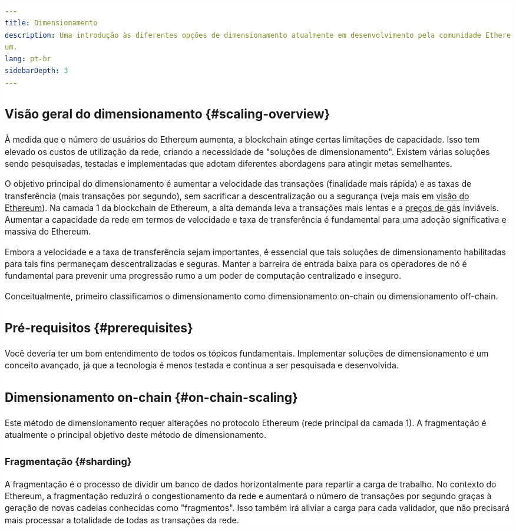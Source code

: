 ```yaml
---
title: Dimensionamento
description: Uma introdução às diferentes opções de dimensionamento atualmente em desenvolvimento pela comunidade Ethereum.
lang: pt-br
sidebarDepth: 3
---
```


## Visão geral do dimensionamento {#scaling-overview}

À medida que o número de usuários do Ethereum aumenta, a blockchain atinge certas limitações de capacidade. Isso tem elevado os custos de utilização da rede, criando a necessidade de "soluções de dimensionamento". Existem várias soluções sendo pesquisadas, testadas e implementadas que adotam diferentes abordagens para atingir metas semelhantes.

O objetivo principal do dimensionamento é aumentar a velocidade das transações (finalidade mais rápida) e as taxas de transferência (mais transações por segundo), sem sacrificar a descentralização ou a segurança (veja mais em [visão do Ethereum](/roadmap/vision/)). Na camada 1 da blockchain de Ethereum, a alta demanda leva a transações mais lentas e a [preços de gás](/developers/docs/gas/) inviáveis. Aumentar a capacidade da rede em termos de velocidade e taxa de transferência é fundamental para uma adoção significativa e massiva do Ethereum.

Embora a velocidade e a taxa de transferência sejam importantes, é essencial que tais soluções de dimensionamento habilitadas para tais fins permaneçam descentralizadas e seguras. Manter a barreira de entrada baixa para os operadores de nó é fundamental para prevenir uma progressão rumo a um poder de computação centralizado e inseguro.

Conceitualmente, primeiro classificamos o dimensionamento como dimensionamento on-chain ou dimensionamento off-chain.

## Pré-requisitos {#prerequisites}

Você deveria ter um bom entendimento de todos os tópicos fundamentais. Implementar soluções de dimensionamento é um conceito avançado, já que a tecnologia é menos testada e continua a ser pesquisada e desenvolvida.

## Dimensionamento on-chain {#on-chain-scaling}

Este método de dimensionamento requer alterações no protocolo Ethereum (<GlossaryTooltip termKey="mainnet">rede principal</GlossaryTooltip> da camada 1). A fragmentação é atualmente o principal objetivo deste método de dimensionamento.

### Fragmentação {#sharding}

A fragmentação é o processo de dividir um banco de dados horizontalmente para repartir a carga de trabalho. No contexto do Ethereum, a fragmentação reduzirá o congestionamento da rede e aumentará o número de transações por segundo graças à geração de novas cadeias conhecidas como "fragmentos". Isso também irá aliviar a carga para cada validador, que não precisará mais processar a totalidade de todas as transações da rede.
